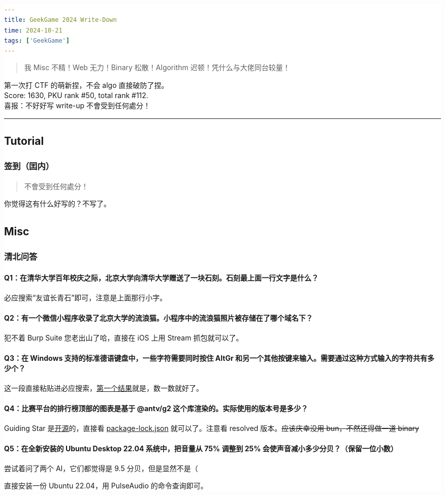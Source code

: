 ```yaml
---
title: GeekGame 2024 Write-Down
time: 2024-10-21
tags: ['GeekGame']
---
```


> 我 Misc 不精！Web 无力！Binary 松散！Algorithm 迟顿！凭什么与大佬同台较量！

第一次打 CTF 的萌新捏，不会 algo 直接破防了捏。  
Score: 1630, PKU rank #50, total rank #112.  
喜报：不好好写 write-up 不會受到任何處分！

---

## Tutorial

### 签到（囯内）

> 不會受到任何處分！

你觉得这有什么好写的？不写了。

## Misc

### <span class="rotate-group">清<span class="reversed">北</span></span>问答

#### Q1：在清华大学百年校庆之际，北京大学向清华大学赠送了一块石刻。石刻最上面一行文字是什么？

必应搜索“友谊长青石”即可，注意是上面那行小字。

#### Q2：有一个微信小程序收录了北京大学的流浪猫。小程序中的流浪猫照片被存储在了哪个域名下？

犯不着 Burp Suite 您老出山了哈，直接在 iOS 上用 Stream 抓包就可以了。

#### Q3：在 Windows 支持的标准德语键盘中，一些字符需要同时按住 AltGr 和另一个其他按键来输入。需要通过这种方式输入的字符共有多少个？

这一段直接粘贴进必应搜索，[第一个结果](https://www.zhihu.com/question/27880494?sort=created)就是，数一数就好了。

#### Q4：比赛平台的排行榜顶部的图表是基于 @antv/g2 这个库渲染的。实际使用的版本号是多少？

Guiding Star 是[开源](https://github.com/PKU-GeekGame/guiding-star)的，直接看 [package-lock.json](https://github.com/PKU-GeekGame/gs-frontend/blob/af08cdf7cc5a230890b71f7c74175b66567da6f2/package-lock.json#L337C7-L337C26) 就可以了。注意看 resolved 版本。~~应该庆幸没用 bun，不然还得做一道 binary~~

#### Q5：在全新安装的 Ubuntu Desktop 22.04 系统中，把音量从 75% 调整到 25% 会使声音减小多少分贝？（保留一位小数）

尝试着问了两个 AI，它们都觉得是 9.5 分贝，但是显然不是（

直接安装一份 Ubuntu 22.04，用 PulseAudio 的命令查询即可。
